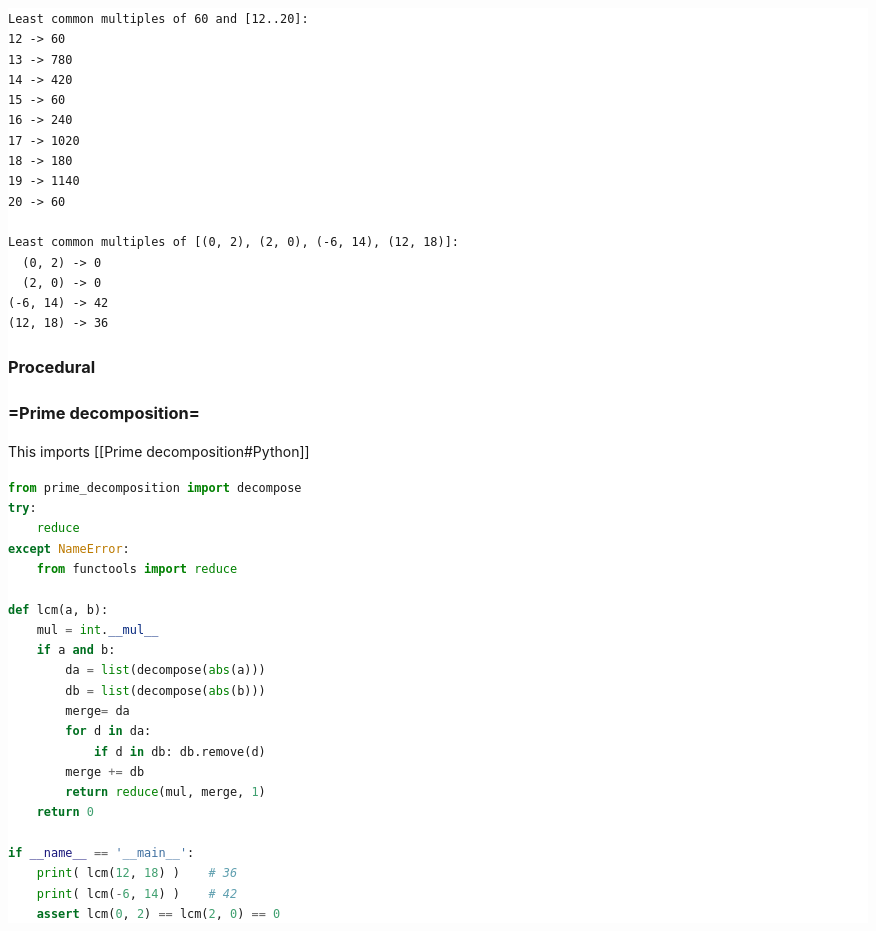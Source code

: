 ```txt
Least common multiples of 60 and [12..20]:
12 -> 60
13 -> 780
14 -> 420
15 -> 60
16 -> 240
17 -> 1020
18 -> 180
19 -> 1140
20 -> 60

Least common multiples of [(0, 2), (2, 0), (-6, 14), (12, 18)]:
  (0, 2) -> 0
  (2, 0) -> 0
(-6, 14) -> 42
(12, 18) -> 36
```



### Procedural


### =Prime decomposition=

This imports [[Prime decomposition#Python]]

```python
from prime_decomposition import decompose
try:
    reduce
except NameError:
    from functools import reduce

def lcm(a, b):
    mul = int.__mul__
    if a and b:
        da = list(decompose(abs(a)))
        db = list(decompose(abs(b)))
        merge= da
        for d in da:
            if d in db: db.remove(d)
        merge += db
        return reduce(mul, merge, 1)
    return 0

if __name__ == '__main__':
    print( lcm(12, 18) )    # 36
    print( lcm(-6, 14) )    # 42
    assert lcm(0, 2) == lcm(2, 0) == 0
```

